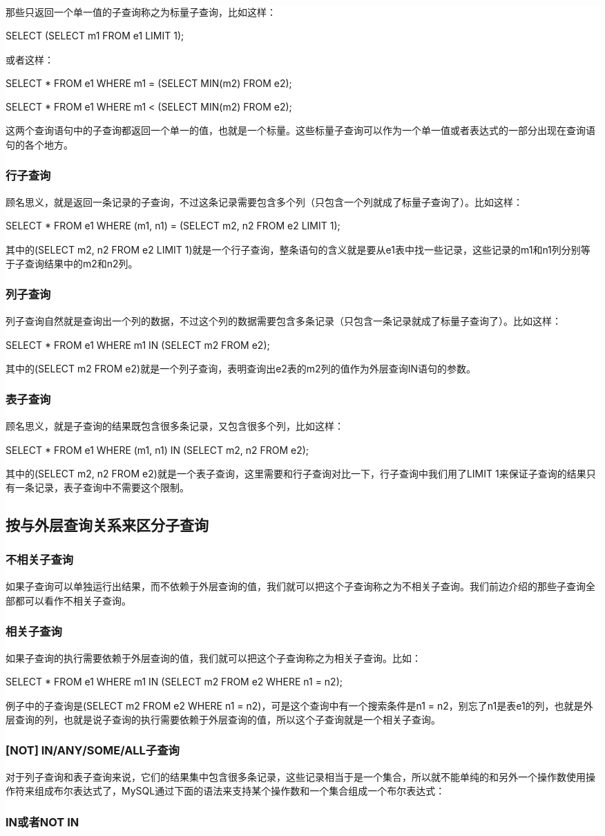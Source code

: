 那些只返回一个单一值的子查询称之为标量子查询，比如这样：

SELECT (SELECT m1 FROM e1 LIMIT 1);

或者这样：

SELECT * FROM e1 WHERE m1 = (SELECT MIN(m2) FROM e2);

SELECT * FROM e1 WHERE m1 < (SELECT MIN(m2) FROM e2);

这两个查询语句中的子查询都返回一个单一的值，也就是一个标量。这些标量子查询可以作为一个单一值或者表达式的一部分出现在查询语句的各个地方。

### **行子查询**

顾名思义，就是返回一条记录的子查询，不过这条记录需要包含多个列（只包含一个列就成了标量子查询了）。比如这样：

SELECT * FROM e1 WHERE (m1, n1) = (SELECT m2, n2 FROM e2 LIMIT 1);

其中的(SELECT m2, n2 FROM e2 LIMIT 1)就是一个行子查询，整条语句的含义就是要从e1表中找一些记录，这些记录的m1和n1列分别等于子查询结果中的m2和n2列。

### **列子查询**

列子查询自然就是查询出一个列的数据，不过这个列的数据需要包含多条记录（只包含一条记录就成了标量子查询了）。比如这样：

SELECT * FROM e1 WHERE m1 IN (SELECT m2 FROM e2);

其中的(SELECT m2 FROM e2)就是一个列子查询，表明查询出e2表的m2列的值作为外层查询IN语句的参数。

### **表子查询**

顾名思义，就是子查询的结果既包含很多条记录，又包含很多个列，比如这样：

SELECT * FROM e1 WHERE (m1, n1) IN (SELECT m2, n2 FROM e2);

其中的(SELECT m2, n2 FROM e2)就是一个表子查询，这里需要和行子查询对比一下，行子查询中我们用了LIMIT 1来保证子查询的结果只有一条记录，表子查询中不需要这个限制。

## **按与外层查询关系来区分子查询**

### **不相关子查询**

如果子查询可以单独运行出结果，而不依赖于外层查询的值，我们就可以把这个子查询称之为不相关子查询。我们前边介绍的那些子查询全部都可以看作不相关子查询。

### **相关子查询**

如果子查询的执行需要依赖于外层查询的值，我们就可以把这个子查询称之为相关子查询。比如：

SELECT * FROM e1 WHERE m1 IN (SELECT m2 FROM e2 WHERE n1 = n2);

例子中的子查询是(SELECT m2 FROM e2 WHERE n1 = n2)，可是这个查询中有一个搜索条件是n1 = n2，别忘了n1是表e1的列，也就是外层查询的列，也就是说子查询的执行需要依赖于外层查询的值，所以这个子查询就是一个相关子查询。

### **[NOT] IN/ANY/SOME/ALL子查询**

对于列子查询和表子查询来说，它们的结果集中包含很多条记录，这些记录相当于是一个集合，所以就不能单纯的和另外一个操作数使用操作符来组成布尔表达式了，MySQL通过下面的语法来支持某个操作数和一个集合组成一个布尔表达式：

### **IN或者NOT IN**
